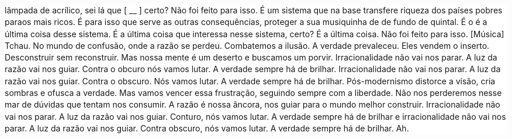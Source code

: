 lâmpada de acrílico, sei lá que [ __ ]
certo? Não foi feito para isso. É um
sistema que na base transfere riqueza
dos países pobres paraos mais ricos. É
para isso que serve as outras
consequências, proteger a sua musiquinha
de de fundo de quintal. É o é a última
coisa desse sistema. É a última coisa
que interessa nesse sistema, certo? É a
última coisa. Não foi feito para
isso.
[Música]
Tchau. No mundo de
confusão, onde a razão se
perdeu. Combatemos a
ilusão. A verdade prevaleceu. Eles
vendem o inserto. Desconstruir sem
reconstruir. Mas nossa mente é um
deserto e buscamos um
porvir. Irracionalidade não vai nos
parar. A luz da razão vai nos guiar.
Contra o obcuro nós vamos lutar. A
verdade sempre há de brilhar.
Irracionalidade não vai nos parar. A luz
da razão vai nos guiar. Contra o
obscuro. Nós vamos lutar. A verdade
sempre há de brilhar. Pós-modernismo
distorce a visão, cria sombras e ofusca
a verdade. Mas vamos vencer essa
frustração, seguindo sempre com a
liberdade. Não nos perderemos nesse mar
de dúvidas que tentam nos consumir. A
razão é nossa âncora, nos guiar para o
mundo melhor construir. Irracionalidade
não vai nos parar. A luz da razão vai
nos guiar. Conturo, nós vamos lutar. A
verdade sempre há de brilhar e
irracionalidade não vai nos parar. A luz
da razão vai nos guiar. Contra obscuro,
nós vamos lutar. A verdade sempre há de
brilhar. Ah.